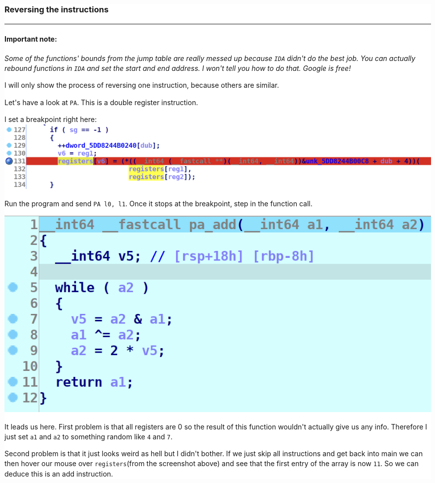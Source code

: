 ### Reversing the instructions
---

#### Important note: 
_Some of the functions' bounds from the jump table are really messed up because `IDA` didn't do the best job. You can actually rebound functions in `IDA` and set the start and end address. I won't tell you how to do that. Google is free!_

I will only show the process of reversing one instruction, because others are similar.

Let's have a look at `PA`. This is a double register instruction.

I set a breakpoint right here:
![lumasm4](/img/lumasm-writeup/lumasm4.png)

Run the program and send `PA l0, l1`. Once it stops at the breakpoint, step in the function call.

![lumasm5](/img/lumasm-writeup/lumasm5.png)

It leads us here. First problem is that all registers are 0 so the result of this function wouldn't actually give us any info. Therefore I just set `a1` and `a2` to something random like `4` and `7`. 

Second problem is that it just looks weird as hell but I didn't bother. If we just skip all instructions and get back into main we can then hover our mouse over `registers`(from the screenshot above) and see that the first entry of the array is now `11`. So we can deduce this is an add instruction.
